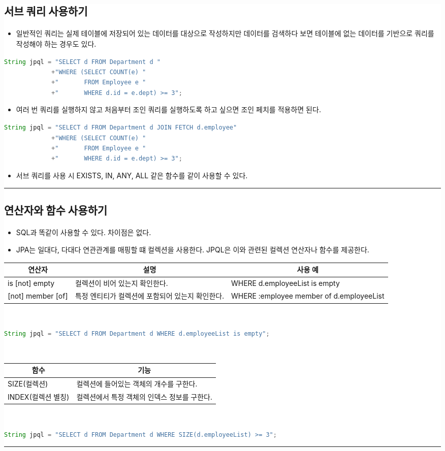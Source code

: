 
## 서브 쿼리 사용하기

- 일반적인 쿼리는 실제 테이블에 저장되어 있는 데이터를 대상으로 작성하지만 데이터를 검색하다 보면 테이블에 없는 데이터를 기반으로 쿼리를 작성해야 하는 경우도 있다.

```java
String jpql = "SELECT d FROM Department d "
             +"WHERE (SELECT COUNT(e) "
             +"       FROM Employee e "
             +"       WHERE d.id = e.dept) >= 3";
```

- 여러 번 쿼리를 실행하지 않고 처음부터 조인 쿼리를 실행하도록 하고 싶으면 조인 페치를 적용하면 된다.

```java
String jpql = "SELECT d FROM Department d JOIN FETCH d.employee"
             +"WHERE (SELECT COUNT(e) "
             +"       FROM Employee e "
             +"       WHERE d.id = e.dept) >= 3";
```

- 서브 쿼리를 사용 시 EXISTS, IN, ANY, ALL 같은 함수를 같이 사용할 수 있다.

---

## 연산자와 함수 사용하기

- SQL과 똑같이 사용할 수 있다. 차이점은 없다.

- JPA는 일대다, 다대다 연관관계를 매핑할 떄 컬렉션을 사용한다. JPQL은 이와 관련된 컬렉션 연산자나 함수를 제공한다.

| 연산자            | 설명                                             | 사용 예                                  |
| ----------------- | ------------------------------------------------ | ---------------------------------------- |
| is [not] empty    | 컬렉션이 비어 있는지 확인한다.                   | WHERE d.employeeList is empty            |
| [not] member [of] | 특정 엔티티가 컬렉션에 포함되어 있는지 확인한다. | WHERE :employee member of d.employeeList |

<br>

```java
String jpql = "SELECT d FROM Department d WHERE d.employeeList is empty";
```

<br>

| 함수               | 기능                                         |
| ------------------ | -------------------------------------------- |
| SIZE(컬렉션)       | 컬렉션에 들어있는 객체의 개수를 구한다.      |
| INDEX(컬렉션 별칭) | 컬렉션에서 특정 객체의 인덱스 정보를 구한다. |

<br>

```java
String jpql = "SELECT d FROM Department d WHERE SIZE(d.employeeList) >= 3";
```

---
